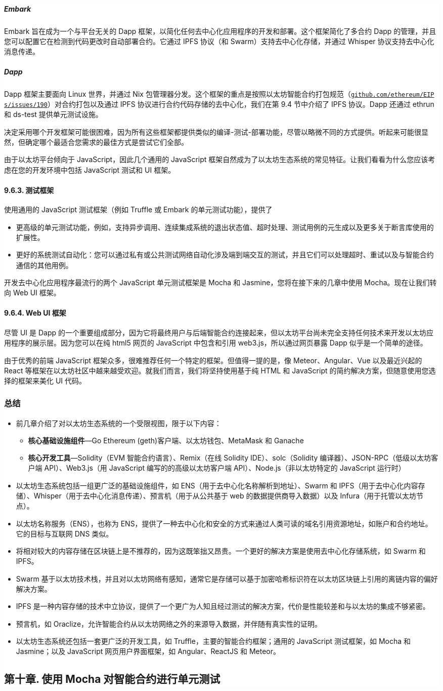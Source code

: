 ##### Embark

Embark 旨在成为一个与平台无关的 Dapp 框架，以简化任何去中心化应用程序的开发和部署。这个框架简化了多合约 Dapp 的管理，并且您可以配置它在检测到代码更改时自动部署合约。它通过 IPFS 协议（和 Swarm）支持去中心化存储，并通过 Whisper 协议支持去中心化消息传递。

##### Dapp

Dapp 框架主要面向 Linux 世界，并通过 Nix 包管理器分发。这个框架的重点是按照以太坊智能合约打包规范（[`github.com/ethereum/EIPs/issues/190`](https://github.com/ethereum/EIPs/issues/190)）对合约打包以及通过 IPFS 协议进行合约代码存储的去中心化，我们在第 9.4 节中介绍了 IPFS 协议。Dapp 还通过 ethrun 和 ds-test 提供单元测试设施。

决定采用哪个开发框架可能很困难，因为所有这些框架都提供类似的编译-测试-部署功能，尽管以略微不同的方式提供。听起来可能很显然，但确定哪个最适合您需求的最佳方式是尝试它们全部。

由于以太坊平台倾向于 JavaScript，因此几个通用的 JavaScript 框架自然成为了以太坊生态系统的常见特征。让我们看看为什么您应该考虑在您的开发环境中包括 JavaScript 测试和 UI 框架。

#### 9.6.3. 测试框架

使用通用的 JavaScript 测试框架（例如 Truffle 或 Embark 的单元测试功能），提供了

+   更高级的单元测试功能，例如，支持异步调用、连续集成系统的退出状态值、超时处理、测试用例的元生成以及更多关于断言库使用的扩展性。

+   更好的系统测试自动化：您可以通过私有或公共测试网络自动化涉及端到端交互的测试，并且它们可以处理超时、重试以及与智能合约通信的其他用例。

开发去中心化应用程序最流行的两个 JavaScript 单元测试框架是 Mocha 和 Jasmine，您将在接下来的几章中使用 Mocha。现在让我们转向 Web UI 框架。

#### 9.6.4\. Web UI 框架

尽管 UI 是 Dapp 的一个重要组成部分，因为它将最终用户与后端智能合约连接起来，但以太坊平台尚未完全支持任何技术来开发以太坊应用程序的展示层。因为您可以在纯 html5 网页的 JavaScript 中包含和引用 web3.js，所以通过网页暴露 Dapp 似乎是一个简单的途径。

由于优秀的前端 JavaScript 框架众多，很难推荐任何一个特定的框架。但值得一提的是，像 Meteor、Angular、Vue 以及最近兴起的 React 等框架在以太坊社区中越来越受欢迎。就我们而言，我们将坚持使用基于纯 HTML 和 JavaScript 的简约解决方案，但随意使用您选择的框架来美化 UI 代码。

### 总结

+   前几章介绍了对以太坊生态系统的一个受限视图，限于以下内容：

    +   **核心基础设施组件**—Go Ethereum (geth)客户端、以太坊钱包、MetaMask 和 Ganache

    +   **核心开发工具**—Solidity（EVM 智能合约语言）、Remix（在线 Solidity IDE）、solc（Solidity 编译器）、JSON-RPC（低级以太坊客户端 API）、Web3.js（用 JavaScript 编写的的高级以太坊客户端 API）、Node.js（非以太坊特定的 JavaScript 运行时）

+   以太坊生态系统包括一组更广泛的基础设施组件，如 ENS（用于去中心化名称解析到地址）、Swarm 和 IPFS（用于去中心化内容存储）、Whisper（用于去中心化消息传递）、预言机（用于从公共基于 web 的数据提供商导入数据）以及 Infura（用于托管以太坊节点）。

+   以太坊名称服务（ENS），也称为 ENS，提供了一种去中心化和安全的方式来通过人类可读的域名引用资源地址，如账户和合约地址。它的目标与互联网 DNS 类似。

+   将相对较大的内容存储在区块链上是不推荐的，因为这既笨拙又昂贵。一个更好的解决方案是使用去中心化存储系统，如 Swarm 和 IPFS。

+   Swarm 基于以太坊技术栈，并且对以太坊网络有感知，通常它是存储可以基于加密哈希标识符在以太坊区块链上引用的离链内容的偏好解决方案。

+   IPFS 是一种内容存储的技术中立协议，提供了一个更广为人知且经过测试的解决方案，代价是性能较差和与以太坊的集成不够紧密。

+   预言机，如 Oraclize，允许智能合约从以太坊网络之外的来源导入数据，并伴随有真实性的证明。

+   以太坊生态系统还包括一套更广泛的开发工具，如 Truffle，主要的智能合约框架；通用的 JavaScript 测试框架，如 Mocha 和 Jasmine；以及 JavaScript 网页用户界面框架，如 Angular、ReactJS 和 Meteor。

## 第十章. 使用 Mocha 对智能合约进行单元测试

